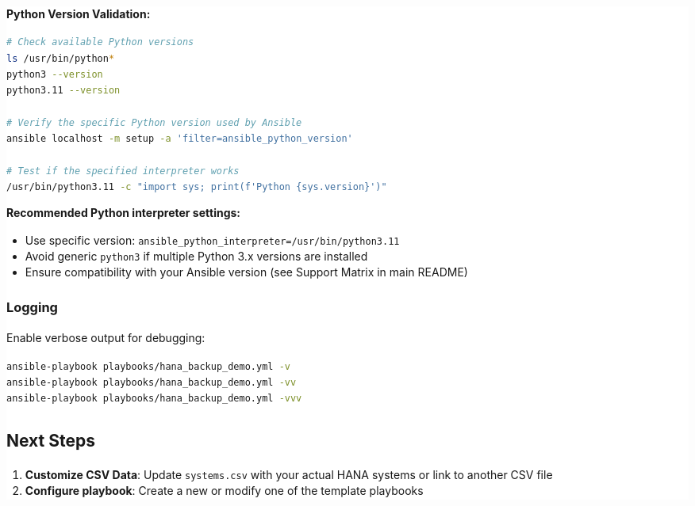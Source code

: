    **Python Version Validation:**
   ```bash
   # Check available Python versions
   ls /usr/bin/python*
   python3 --version
   python3.11 --version

   # Verify the specific Python version used by Ansible
   ansible localhost -m setup -a 'filter=ansible_python_version'

   # Test if the specified interpreter works
   /usr/bin/python3.11 -c "import sys; print(f'Python {sys.version}')"
   ```

   **Recommended Python interpreter settings:**
   - Use specific version: `ansible_python_interpreter=/usr/bin/python3.11`
   - Avoid generic `python3` if multiple Python 3.x versions are installed
   - Ensure compatibility with your Ansible version (see Support Matrix in main README)

### Logging

Enable verbose output for debugging:

```bash
ansible-playbook playbooks/hana_backup_demo.yml -v
ansible-playbook playbooks/hana_backup_demo.yml -vv
ansible-playbook playbooks/hana_backup_demo.yml -vvv
```

## Next Steps

1. **Customize CSV Data**: Update `systems.csv` with your actual HANA systems or link to another CSV file
2. **Configure playbook**: Create a new or modify one of the template playbooks